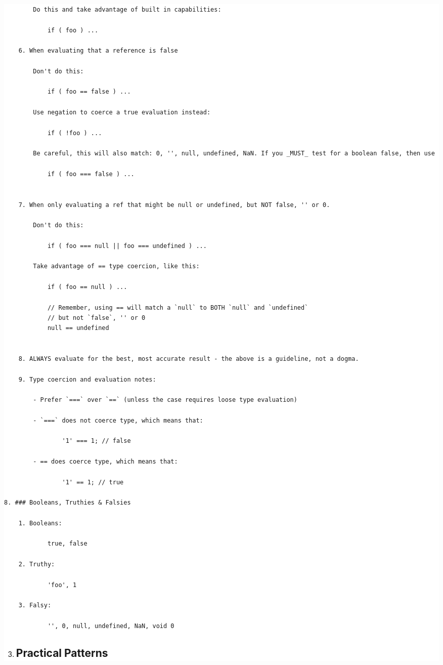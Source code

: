			Do this and take advantage of built in capabilities:
		
				if ( foo ) ...
		
		6. When evaluating that a reference is false
		
			Don't do this:
		
				if ( foo == false ) ...
		
			Use negation to coerce a true evaluation instead:
		
				if ( !foo ) ...
		
			Be careful, this will also match: 0, '', null, undefined, NaN. If you _MUST_ test for a boolean false, then use
		
				if ( foo === false ) ...
		
		
		7. When only evaluating a ref that might be null or undefined, but NOT false, '' or 0.
		
			Don't do this:
		
				if ( foo === null || foo === undefined ) ...
		
			Take advantage of == type coercion, like this:
		
				if ( foo == null ) ...
		
				// Remember, using == will match a `null` to BOTH `null` and `undefined`
				// but not `false`, '' or 0
				null == undefined
		
		
		8. ALWAYS evaluate for the best, most accurate result - the above is a guideline, not a dogma.
		
		9. Type coercion and evaluation notes:
		
			- Prefer `===` over `==` (unless the case requires loose type evaluation)
		
			- `===` does not coerce type, which means that:
		
					'1' === 1; // false
		
			- == does coerce type, which means that:
		
					'1' == 1; // true
	
	8. ### Booleans, Truthies & Falsies
	
		1. Booleans:
		
				true, false
		
		2. Truthy:
		
				'foo', 1
		
		3. Falsy:
		
				'', 0, null, undefined, NaN, void 0


3. ## Practical Patterns
